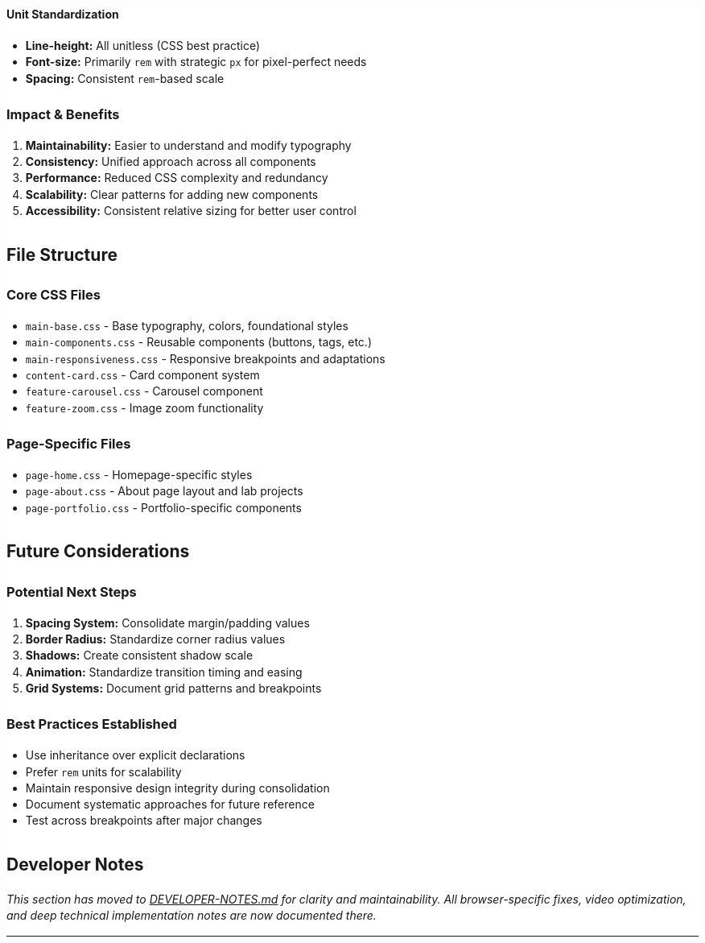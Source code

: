 #### Unit Standardization
- **Line-height:** All unitless (CSS best practice)
- **Font-size:** Primarily `rem` with strategic `px` for pixel-perfect needs
- **Spacing:** Consistent `rem`-based scale

### Impact & Benefits

1. **Maintainability:** Easier to understand and modify typography
2. **Consistency:** Unified approach across all components
3. **Performance:** Reduced CSS complexity and redundancy
4. **Scalability:** Clear patterns for adding new components
5. **Accessibility:** Consistent relative sizing for better user control

## File Structure

### Core CSS Files
- `main-base.css` - Base typography, colors, foundational styles
- `main-components.css` - Reusable components (buttons, tags, etc.)
- `main-responsiveness.css` - Responsive breakpoints and adaptations
- `content-card.css` - Card component system
- `feature-carousel.css` - Carousel component
- `feature-zoom.css` - Image zoom functionality

### Page-Specific Files
- `page-home.css` - Homepage-specific styles
- `page-about.css` - About page layout and lab projects
- `page-portfolio.css` - Portfolio-specific components

## Future Considerations

### Potential Next Steps
1. **Spacing System:** Consolidate margin/padding values
2. **Border Radius:** Standardize corner radius values
3. **Shadows:** Create consistent shadow scale
4. **Animation:** Standardize transition timing and easing
5. **Grid Systems:** Document grid patterns and breakpoints

### Best Practices Established
- Use inheritance over explicit declarations
- Prefer `rem` units for scalability
- Maintain responsive design integrity during consolidation
- Document systematic approaches for future reference
- Test across breakpoints after major changes

## Developer Notes

*This section has moved to [DEVELOPER-NOTES.md](DEVELOPER-NOTES.md) for clarity and maintainability. All browser-specific fixes, video optimization, and deep technical implementation notes are now documented there.*

---